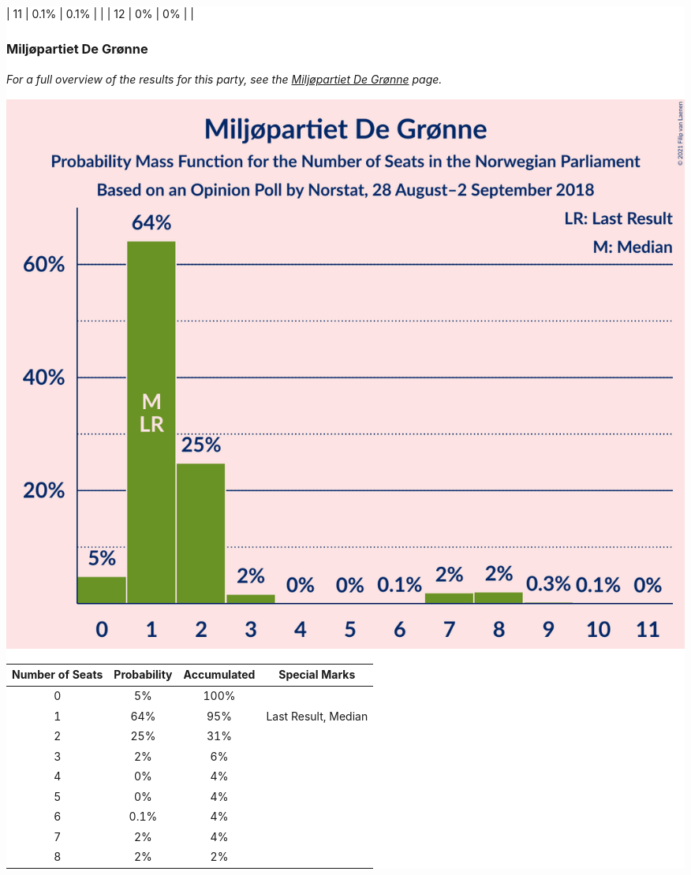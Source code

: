 | 11 | 0.1% | 0.1% |  |
| 12 | 0% | 0% |  |

### Miljøpartiet De Grønne

*For a full overview of the results for this party, see the [Miljøpartiet De Grønne](party-miljøpartietdegrønne.html) page.*

![Graph with seats probability mass function not yet produced](2018-09-02-Norstat-seats-pmf-miljøpartietdegrønne.png "Seats Probability Mass Function")

| Number of Seats | Probability | Accumulated | Special Marks |
|:---------------:|:-----------:|:-----------:|:-------------:|
| 0 | 5% | 100% |  |
| 1 | 64% | 95% | Last Result, Median |
| 2 | 25% | 31% |  |
| 3 | 2% | 6% |  |
| 4 | 0% | 4% |  |
| 5 | 0% | 4% |  |
| 6 | 0.1% | 4% |  |
| 7 | 2% | 4% |  |
| 8 | 2% | 2% |  |